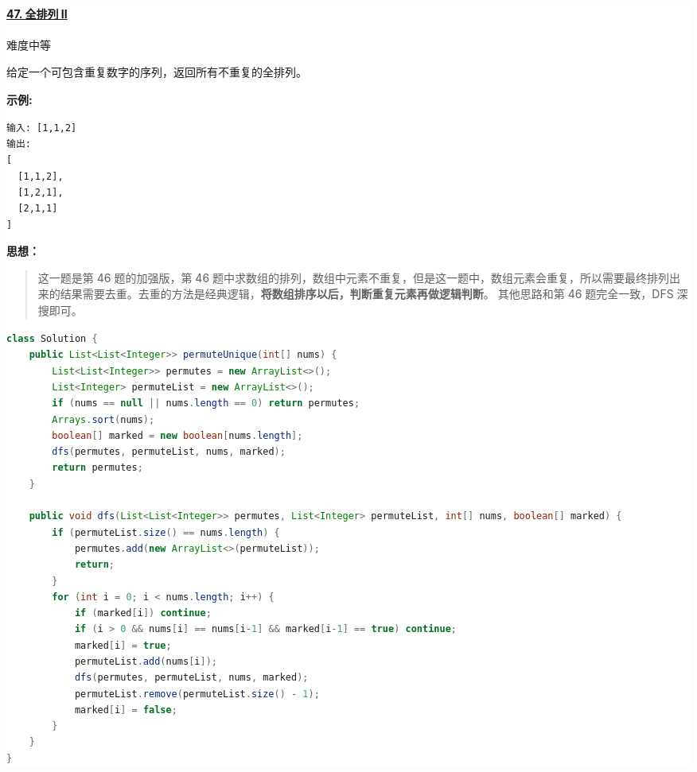 #### [47. 全排列 II](https://leetcode-cn.com/problems/permutations-ii/)

难度中等

给定一个可包含重复数字的序列，返回所有不重复的全排列。

**示例:**

```
输入: [1,1,2]
输出:
[
  [1,1,2],
  [1,2,1],
  [2,1,1]
]
```

**思想：**

> 这⼀题是第 46 题的加强版，第 46 题中求数组的排列，数组中元素不重复，但是这⼀题中，数组元素会重复，所以需要最终排列出来的结果需要去重。去重的⽅法是经典逻辑，**将数组排序以后，判断重复元素再做逻辑判断**。 其他思路和第 46 题完全⼀致，DFS 深搜即可。

```java
class Solution {
    public List<List<Integer>> permuteUnique(int[] nums) {
        List<List<Integer>> permutes = new ArrayList<>();
        List<Integer> permuteList = new ArrayList<>();
        if (nums == null || nums.length == 0) return permutes;
        Arrays.sort(nums);
        boolean[] marked = new boolean[nums.length];
        dfs(permutes, permuteList, nums, marked);
        return permutes;
    }
    
    public void dfs(List<List<Integer>> permutes, List<Integer> permuteList, int[] nums, boolean[] marked) {
        if (permuteList.size() == nums.length) {
            permutes.add(new ArrayList<>(permuteList));
            return;
        }
        for (int i = 0; i < nums.length; i++) {
            if (marked[i]) continue;
            if (i > 0 && nums[i] == nums[i-1] && marked[i-1] == true) continue;
            marked[i] = true;
            permuteList.add(nums[i]);
            dfs(permutes, permuteList, nums, marked);
            permuteList.remove(permuteList.size() - 1);
            marked[i] = false;
        }
    }
}
```
